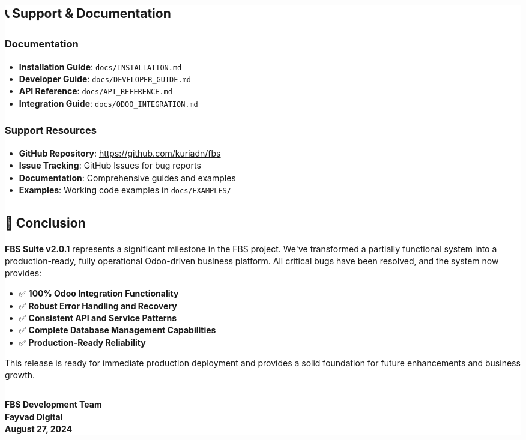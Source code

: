 ## 📞 Support & Documentation

### **Documentation**
- **Installation Guide**: `docs/INSTALLATION.md`
- **Developer Guide**: `docs/DEVELOPER_GUIDE.md`
- **API Reference**: `docs/API_REFERENCE.md`
- **Integration Guide**: `docs/ODOO_INTEGRATION.md`

### **Support Resources**
- **GitHub Repository**: https://github.com/kuriadn/fbs
- **Issue Tracking**: GitHub Issues for bug reports
- **Documentation**: Comprehensive guides and examples
- **Examples**: Working code examples in `docs/EXAMPLES/`

## 🎉 Conclusion

**FBS Suite v2.0.1** represents a significant milestone in the FBS project. We've transformed a partially functional system into a production-ready, fully operational Odoo-driven business platform. All critical bugs have been resolved, and the system now provides:

- ✅ **100% Odoo Integration Functionality**
- ✅ **Robust Error Handling and Recovery**
- ✅ **Consistent API and Service Patterns**
- ✅ **Complete Database Management Capabilities**
- ✅ **Production-Ready Reliability**

This release is ready for immediate production deployment and provides a solid foundation for future enhancements and business growth.

---

**FBS Development Team**  
**Fayvad Digital**  
**August 27, 2024**
